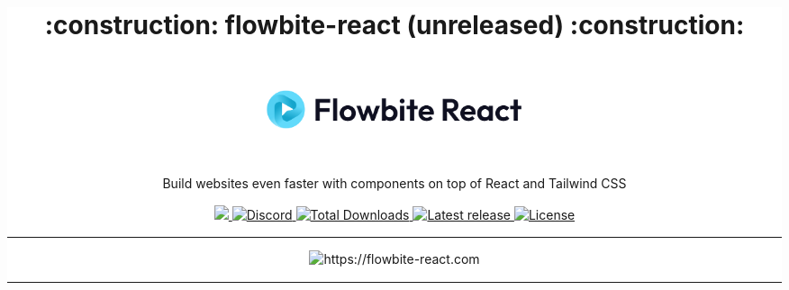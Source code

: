 <div align="center">
  <h1>:construction: flowbite-react (unreleased) :construction:</h1>
  <p>
    <a href="https://flowbite-react.com">
      <img alt="Flowbite - Tailwind CSS components" width="350" src=".github/assets/flowbite-react-github.png">
    </a>
  </p>
  <p>
    Build websites even faster with components on top of React and Tailwind CSS
  </p>
  <p>
    <a href="https://codecov.io/gh/themesberg/flowbite-react">
      <img src="https://codecov.io/gh/themesberg/flowbite-react/branch/main/graph/badge.svg?token=wnw40SeY4k"/>
    </a>
    <a href="https://discord.com/invite/4eeurUVvTy">
      <img src="https://img.shields.io/discord/902911619032576090?color=%237289da&label=Discord" alt="Discord">
    </a>
    <a href="https://www.npmjs.com/package/flowbite-react">
      <img src="https://img.shields.io/npm/dt/flowbite-react.svg" alt="Total Downloads">
    </a>
    <a href="https://badge.fury.io/js/flowbite-react">
      <img alt="Latest release" src="https://badge.fury.io/js/flowbite-react.svg">
    </a>
    <a href="https://flowbite.com/getting-started/license/">
      <img src="https://img.shields.io/badge/license-MIT-blue" alt="License">
    </a>
  </p>
</div>

---

<div align="center">
  <p />
  <p>
    <img alt="https://flowbite-react.com" src="https://i.postimg.cc/d0DwHMJZ/Screenshot-2023-07-12-at-16-36-54-Flowbite-React-UI-Component-Library.png" />
  </p>
</div>

---